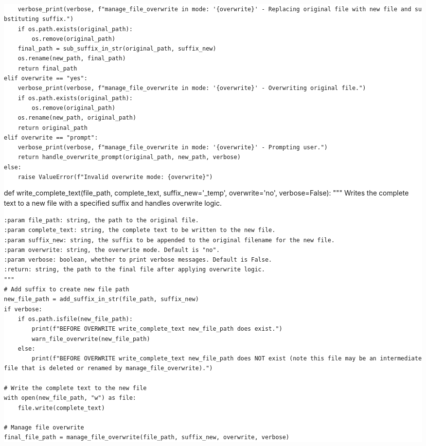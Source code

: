         verbose_print(verbose, f"manage_file_overwrite in mode: '{overwrite}' - Replacing original file with new file and substituting suffix.")
        if os.path.exists(original_path):
            os.remove(original_path)
        final_path = sub_suffix_in_str(original_path, suffix_new)
        os.rename(new_path, final_path)
        return final_path
    elif overwrite == "yes":
        verbose_print(verbose, f"manage_file_overwrite in mode: '{overwrite}' - Overwriting original file.")
        if os.path.exists(original_path):
            os.remove(original_path)
        os.rename(new_path, original_path)
        return original_path
    elif overwrite == "prompt":
        verbose_print(verbose, f"manage_file_overwrite in mode: '{overwrite}' - Prompting user.")
        return handle_overwrite_prompt(original_path, new_path, verbose)
    else:
        raise ValueError(f"Invalid overwrite mode: {overwrite}")
def write_complete_text(file_path, complete_text, suffix_new='_temp', overwrite='no', verbose=False):
    """
    Writes the complete text to a new file with a specified suffix and handles overwrite logic.

    :param file_path: string, the path to the original file.
    :param complete_text: string, the complete text to be written to the new file.
    :param suffix_new: string, the suffix to be appended to the original filename for the new file.
    :param overwrite: string, the overwrite mode. Default is "no".
    :param verbose: boolean, whether to print verbose messages. Default is False.
    :return: string, the path to the final file after applying overwrite logic.
    """
    # Add suffix to create new file path
    new_file_path = add_suffix_in_str(file_path, suffix_new)
    if verbose:
        if os.path.isfile(new_file_path):
            print(f"BEFORE OVERWRITE write_complete_text new_file_path does exist.")
            warn_file_overwrite(new_file_path)
        else:
            print(f"BEFORE OVERWRITE write_complete_text new_file_path does NOT exist (note this file may be an intermediate file that is deleted or renamed by manage_file_overwrite).")
            
    # Write the complete text to the new file
    with open(new_file_path, "w") as file:
        file.write(complete_text)

    # Manage file overwrite
    final_file_path = manage_file_overwrite(file_path, suffix_new, overwrite, verbose)
